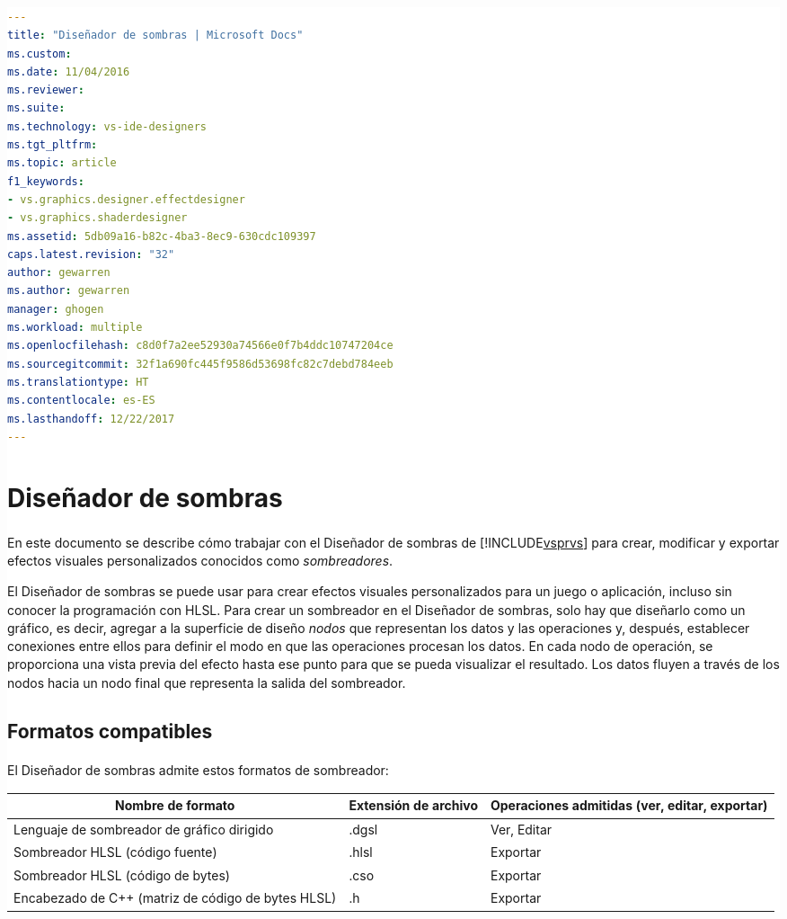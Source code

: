 ```yaml
---
title: "Diseñador de sombras | Microsoft Docs"
ms.custom: 
ms.date: 11/04/2016
ms.reviewer: 
ms.suite: 
ms.technology: vs-ide-designers
ms.tgt_pltfrm: 
ms.topic: article
f1_keywords:
- vs.graphics.designer.effectdesigner
- vs.graphics.shaderdesigner
ms.assetid: 5db09a16-b82c-4ba3-8ec9-630cdc109397
caps.latest.revision: "32"
author: gewarren
ms.author: gewarren
manager: ghogen
ms.workload: multiple
ms.openlocfilehash: c8d0f7a2ee52930a74566e0f7b4ddc10747204ce
ms.sourcegitcommit: 32f1a690fc445f9586d53698fc82c7debd784eeb
ms.translationtype: HT
ms.contentlocale: es-ES
ms.lasthandoff: 12/22/2017
---
```

# <a name="shader-designer"></a>Diseñador de sombras
En este documento se describe cómo trabajar con el Diseñador de sombras de [!INCLUDE[vsprvs](../code-quality/includes/vsprvs_md.md)] para crear, modificar y exportar efectos visuales personalizados conocidos como *sombreadores*.  
  
 El Diseñador de sombras se puede usar para crear efectos visuales personalizados para un juego o aplicación, incluso sin conocer la programación con HLSL. Para crear un sombreador en el Diseñador de sombras, solo hay que diseñarlo como un gráfico, es decir, agregar a la superficie de diseño *nodos* que representan los datos y las operaciones y, después, establecer conexiones entre ellos para definir el modo en que las operaciones procesan los datos. En cada nodo de operación, se proporciona una vista previa del efecto hasta ese punto para que se pueda visualizar el resultado. Los datos fluyen a través de los nodos hacia un nodo final que representa la salida del sombreador.  
  
## <a name="supported-formats"></a>Formatos compatibles  
 El Diseñador de sombras admite estos formatos de sombreador:  
  
|Nombre de formato|Extensión de archivo|Operaciones admitidas (ver, editar, exportar)|  
|-----------------|--------------------|-------------------------------------------------|  
|Lenguaje de sombreador de gráfico dirigido|.dgsl|Ver, Editar|  
|Sombreador HLSL (código fuente)|.hlsl|Exportar|  
|Sombreador HLSL (código de bytes)|.cso|Exportar|  
|Encabezado de C++ (matriz de código de bytes HLSL)|.h|Exportar|  
  